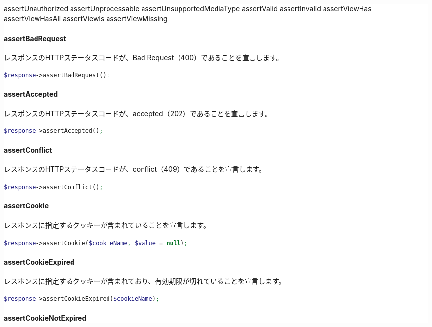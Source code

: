 [assertUnauthorized](#assert-unauthorized)
[assertUnprocessable](#assert-unprocessable)
[assertUnsupportedMediaType](#assert-unsupported-media-type)
[assertValid](#assert-valid)
[assertInvalid](#assert-invalid)
[assertViewHas](#assert-view-has)
[assertViewHasAll](#assert-view-has-all)
[assertViewIs](#assert-view-is)
[assertViewMissing](#assert-view-missing)

</div>

<a name="assert-bad-request"></a>
#### assertBadRequest

レスポンスのHTTPステータスコードが、Bad Request（400）であることを宣言します。

```php
$response->assertBadRequest();
```

<a name="assert-accepted"></a>
#### assertAccepted

レスポンスのHTTPステータスコードが、accepted（202）であることを宣言します。

```php
$response->assertAccepted();
```

<a name="assert-conflict"></a>
#### assertConflict

レスポンスのHTTPステータスコードが、conflict（409）であることを宣言します。

```php
$response->assertConflict();
```

<a name="assert-cookie"></a>
#### assertCookie

レスポンスに指定するクッキーが含まれていることを宣言します。

```php
$response->assertCookie($cookieName, $value = null);
```

<a name="assert-cookie-expired"></a>
#### assertCookieExpired

レスポンスに指定するクッキーが含まれており、有効期限が切れていることを宣言します。

```php
$response->assertCookieExpired($cookieName);
```

<a name="assert-cookie-not-expired"></a>
#### assertCookieNotExpired
